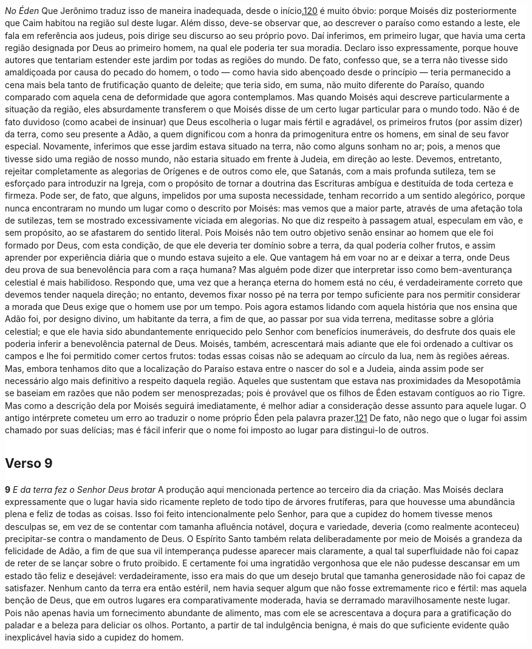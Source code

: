  _No Éden_  Que Jerônimo traduz isso de maneira inadequada, desde o início,[120](#Note-120) é muito óbvio: porque Moisés diz posteriormente que Caim habitou na região sul deste lugar. Além disso, deve-se observar que, ao descrever o paraíso como estando a leste, ele fala em referência aos judeus, pois dirige seu discurso ao seu próprio povo. Daí inferimos, em primeiro lugar, que havia uma certa região designada por Deus ao primeiro homem, na qual ele poderia ter sua moradia. Declaro isso expressamente, porque houve autores que tentariam estender este jardim por todas as regiões do mundo. De fato, confesso que, se a terra não tivesse sido amaldiçoada por causa do pecado do homem, o todo — como havia sido abençoado desde o princípio — teria permanecido a cena mais bela tanto de frutificação quanto de deleite; que teria sido, em suma, não muito diferente do Paraíso, quando comparado com aquela cena de deformidade que agora contemplamos. Mas quando Moisés aqui descreve particularmente a situação da região, eles absurdamente transferem o que Moisés disse de um certo lugar particular para o mundo todo. Não é de fato duvidoso (como acabei de insinuar) que Deus escolheria o lugar mais fértil e agradável, os primeiros frutos (por assim dizer) da terra, como seu presente a Adão, a quem dignificou com a honra da primogenitura entre os homens, em sinal de seu favor especial. Novamente, inferimos que esse jardim estava situado na terra, não como alguns sonham no ar; pois, a menos que tivesse sido uma região de nosso mundo, não estaria situado em frente à Judeia, em direção ao leste. Devemos, entretanto, rejeitar completamente as alegorias de Orígenes e de outros como ele, que Satanás, com a mais profunda sutileza, tem se esforçado para introduzir na Igreja, com o propósito de tornar a doutrina das Escrituras ambígua e destituída de toda certeza e firmeza. Pode ser, de fato, que alguns, impelidos por uma suposta necessidade, tenham recorrido a um sentido alegórico, porque nunca encontraram no mundo um lugar como o descrito por Moisés: mas vemos que a maior parte, através de uma afetação tola de sutilezas, tem se mostrado excessivamente viciada em alegorias. No que diz respeito à passagem atual, especulam em vão, e sem propósito, ao se afastarem do sentido literal. Pois Moisés não tem outro objetivo senão ensinar ao homem que ele foi formado por Deus, com esta condição, de que ele deveria ter domínio sobre a terra, da qual poderia colher frutos, e assim aprender por experiência diária que o mundo estava sujeito a ele. Que vantagem há em voar no ar e deixar a terra, onde Deus deu prova de sua benevolência para com a raça humana? Mas alguém pode dizer que interpretar isso como bem-aventurança celestial é mais habilidoso. Respondo que, uma vez que a herança eterna do homem está no céu, é verdadeiramente correto que devemos tender naquela direção; no entanto, devemos fixar nosso pé na terra por tempo suficiente para nos permitir considerar a morada que Deus exige que o homem use por um tempo. Pois agora estamos lidando com aquela história que nos ensina que Adão foi, por designo divino, um habitante da terra, a fim de que, ao passar por sua vida terrena, meditasse sobre a glória celestial; e que ele havia sido abundantemente enriquecido pelo Senhor com benefícios inumeráveis, do desfrute dos quais ele poderia inferir a benevolência paternal de Deus. Moisés, também, acrescentará mais adiante que ele foi ordenado a cultivar os campos e lhe foi permitido comer certos frutos: todas essas coisas não se adequam ao círculo da lua, nem às regiões aéreas. Mas, embora tenhamos dito que a localização do Paraíso estava entre o nascer do sol e a Judeia, ainda assim pode ser necessário algo mais definitivo a respeito daquela região. Aqueles que sustentam que estava nas proximidades da Mesopotâmia se baseiam em razões que não podem ser menosprezadas; pois é provável que os filhos de Éden estavam contíguos ao rio Tigre. Mas como a descrição dela por Moisés seguirá imediatamente, é melhor adiar a consideração desse assunto para aquele lugar. O antigo intérprete cometeu um erro ao traduzir o nome próprio Éden pela palavra prazer.[121](#Note-121) De fato, não nego que o lugar foi assim chamado por suas delícias; mas é fácil inferir que o nome foi imposto ao lugar para distingui-lo de outros.

## Verso 9
 **9**  _E da terra fez o Senhor Deus brotar_ A produção aqui mencionada pertence ao terceiro dia da criação. Mas Moisés declara expressamente que o lugar havia sido ricamente repleto de todo tipo de árvores frutíferas, para que houvesse uma abundância plena e feliz de todas as coisas. Isso foi feito intencionalmente pelo Senhor, para que a cupidez do homem tivesse menos desculpas se, em vez de se contentar com tamanha afluência notável, doçura e variedade, deveria (como realmente aconteceu) precipitar-se contra o mandamento de Deus. O Espírito Santo também relata deliberadamente por meio de Moisés a grandeza da felicidade de Adão, a fim de que sua vil intemperança pudesse aparecer mais claramente, a qual tal superfluidade não foi capaz de reter de se lançar sobre o fruto proibido. E certamente foi uma ingratidão vergonhosa que ele não pudesse descansar em um estado tão feliz e desejável: verdadeiramente, isso era mais do que um desejo brutal que tamanha generosidade não foi capaz de satisfazer. Nenhum canto da terra era então estéril, nem havia sequer algum que não fosse extremamente rico e fértil: mas aquela benção de Deus, que em outros lugares era comparativamente moderada, havia se derramado maravilhosamente neste lugar. Pois não apenas havia um fornecimento abundante de alimento, mas com ele se acrescentava a doçura para a gratificação do paladar e a beleza para deliciar os olhos. Portanto, a partir de tal indulgência benigna, é mais do que suficiente evidente quão inexplicável havia sido a cupidez do homem.
